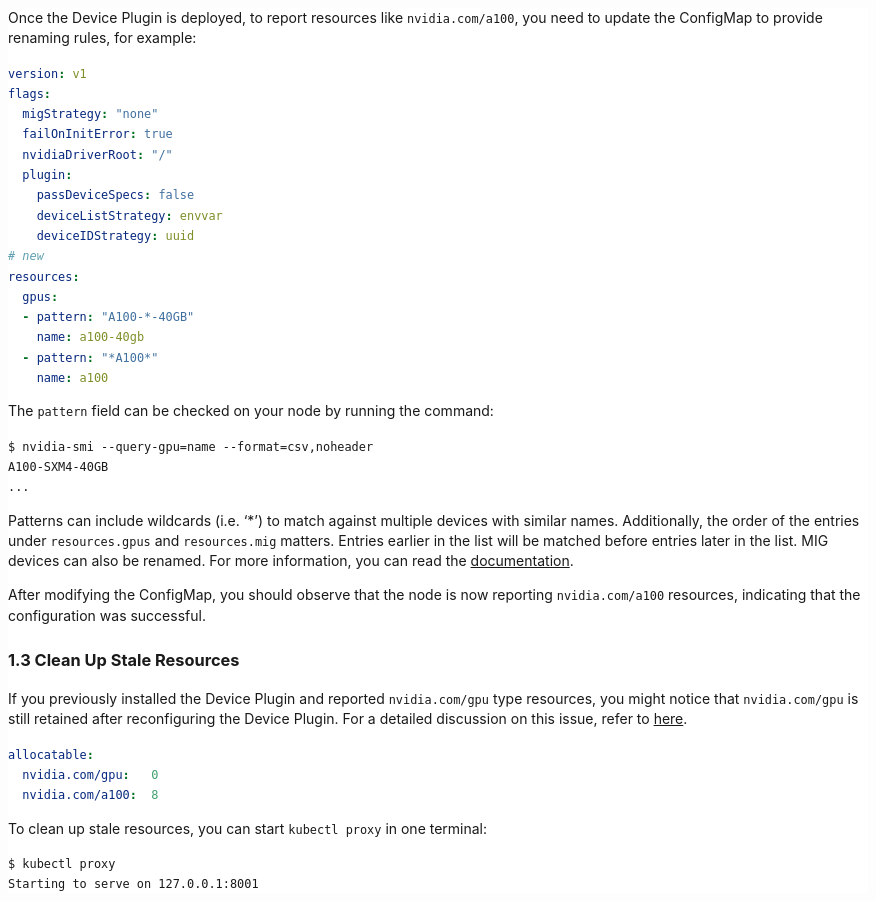 Once the Device Plugin is deployed, to report resources like `nvidia.com/a100`, you need to update the ConfigMap to provide renaming rules, for example:

```yaml
version: v1
flags:
  migStrategy: "none"
  failOnInitError: true
  nvidiaDriverRoot: "/"
  plugin:
    passDeviceSpecs: false
    deviceListStrategy: envvar
    deviceIDStrategy: uuid
# new
resources:
  gpus:
  - pattern: "A100-*-40GB"
    name: a100-40gb
  - pattern: "*A100*"
    name: a100
```

The `pattern` field can be checked on your node by running the command:

```shell
$ nvidia-smi --query-gpu=name --format=csv,noheader
A100-SXM4-40GB
...
```

Patterns can include wildcards (i.e. ‘\*’) to match against multiple devices with similar names. Additionally, the order of the entries under `resources.gpus` and `resources.mig` matters. Entries earlier in the list will be matched before entries later in the list. MIG devices can also be renamed. For more information, you can read the [documentation](https://docs.google.com/document/d/1dL67t9IqKC2-xqonMi6DV7W2YNZdkmfX7ibB6Jb-qmk).

After modifying the ConfigMap, you should observe that the node is now reporting `nvidia.com/a100` resources, indicating that the configuration was successful.

### 1.3 Clean Up Stale Resources

If you previously installed the Device Plugin and reported `nvidia.com/gpu` type resources, you might notice that `nvidia.com/gpu` is still retained after reconfiguring the Device Plugin. For a detailed discussion on this issue, refer to [here](https://github.com/NVIDIA/k8s-device-plugin/issues/240).

```yaml
allocatable:
  nvidia.com/gpu:   0
  nvidia.com/a100:  8
```

To clean up stale resources, you can start `kubectl proxy` in one terminal:

```shell
$ kubectl proxy
Starting to serve on 127.0.0.1:8001
```
